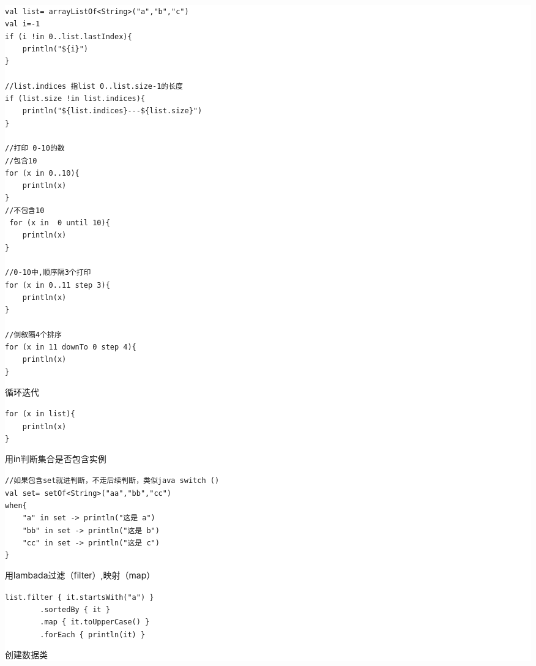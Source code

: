     val list= arrayListOf<String>("a","b","c")
    val i=-1
    if (i !in 0..list.lastIndex){
        println("${i}")
    }
    
    //list.indices 指list 0..list.size-1的长度
    if (list.size !in list.indices){
        println("${list.indices}---${list.size}")
    }
    
    //打印 0-10的数
    //包含10
    for (x in 0..10){
        println(x)
    }
    //不包含10
     for (x in  0 until 10){
        println(x)
    }

    //0-10中,顺序隔3个打印
    for (x in 0..11 step 3){
        println(x)
    }

    //倒叙隔4个排序
    for (x in 11 downTo 0 step 4){
        println(x)
    }
    
循环迭代  

    for (x in list){
        println(x)
    }
    
用in判断集合是否包含实例

    //如果包含set就进判断，不走后续判断，类似java switch ()
    val set= setOf<String>("aa","bb","cc")
    when{
        "a" in set -> println("这是 a")
        "bb" in set -> println("这是 b")
        "cc" in set -> println("这是 c")
    }
    
用lambada过滤（filter）,映射（map）
  
    list.filter { it.startsWith("a") }
            .sortedBy { it }
            .map { it.toUpperCase() }
            .forEach { println(it) }


创建数据类
